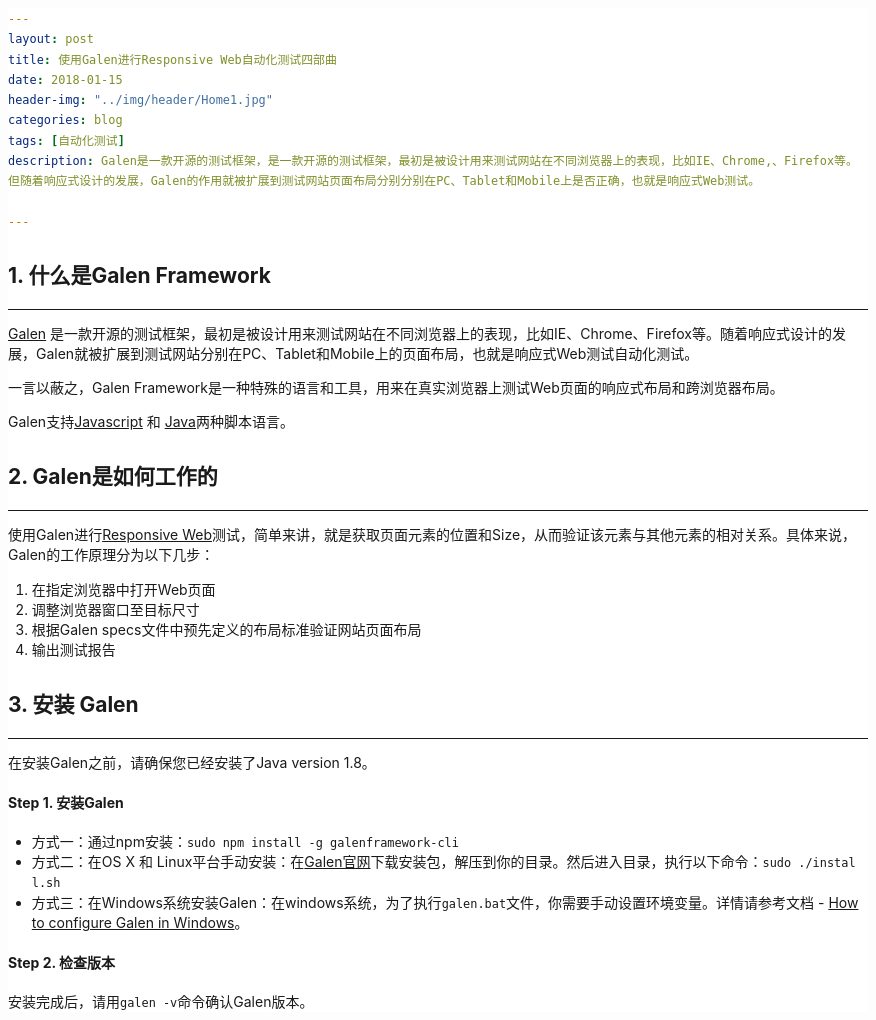 ```yaml
---
layout: post
title: 使用Galen进行Responsive Web自动化测试四部曲
date: 2018-01-15
header-img: "../img/header/Home1.jpg"
categories: blog
tags: [自动化测试]
description: Galen是一款开源的测试框架，是一款开源的测试框架，最初是被设计用来测试网站在不同浏览器上的表现，比如IE、Chrome,、Firefox等。但随着响应式设计的发展，Galen的作用就被扩展到测试网站页面布局分别分别在PC、Tablet和Mobile上是否正确，也就是响应式Web测试。

---
```

## 1. 什么是Galen Framework
---
[Galen](http://galenframework.com/) 是一款开源的测试框架，最初是被设计用来测试网站在不同浏览器上的表现，比如IE、Chrome、Firefox等。随着响应式设计的发展，Galen就被扩展到测试网站分别在PC、Tablet和Mobile上的页面布局，也就是响应式Web测试自动化测试。

一言以蔽之，Galen Framework是一种特殊的语言和工具，用来在真实浏览器上测试Web页面的响应式布局和跨浏览器布局。

Galen支持[Javascript](http://galenframework.com/docs/reference-javascript-tests-guide/) 和 [Java](http://galenframework.com/docs/reference-java-tests/)两种脚本语言。


## 2. Galen是如何工作的
---

使用Galen进行[Responsive Web](http://julysxy.com/blog/2018/01/14/responsive-web-testing/)测试，简单来讲，就是获取页面元素的位置和Size，从而验证该元素与其他元素的相对关系。具体来说，Galen的工作原理分为以下几步：

1. 在指定浏览器中打开Web页面
2. 调整浏览器窗口至目标尺寸
3. 根据Galen specs文件中预先定义的布局标准验证网站页面布局
4. 输出测试报告


## 3. 安装 Galen
---
在安装Galen之前，请确保您已经安装了Java version 1.8。

#### Step 1. 安装Galen
- 方式一：通过npm安装：```sudo npm install -g galenframework-cli```
- 方式二：在OS X 和 Linux平台手动安装：在[Galen官网](http://galenframework.com/download/)下载安装包，解压到你的目录。然后进入目录，执行以下命令：```sudo ./install.sh```
- 方式三：在Windows系统安装Galen：在windows系统，为了执行<code>galen.bat</code>文件，你需要手动设置环境变量。详情请参考文档 - [How to configure Galen in Windows](http://mindengine.net/post/2014-01-08-configuring-galen-framework-for-windows/#.Wlx7x1T1U0o)。

#### Step 2. 检查版本
安装完成后，请用`galen -v`命令确认Galen版本。
